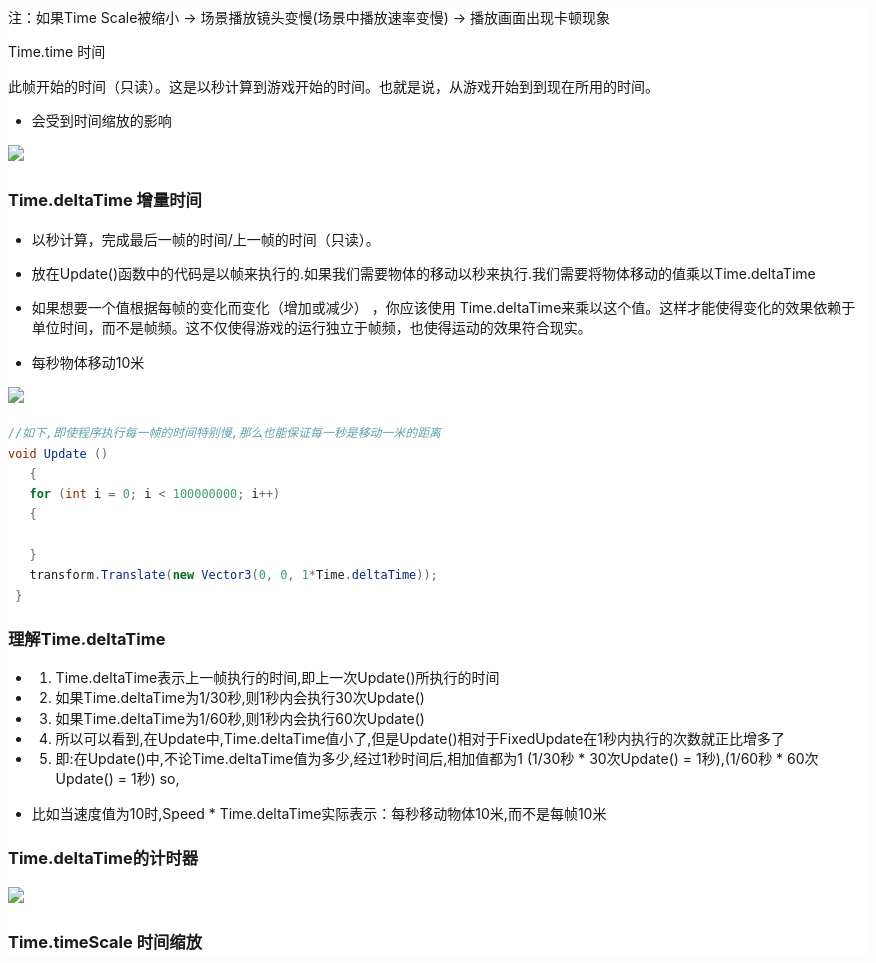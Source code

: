 注：如果Time Scale被缩小 -> 场景播放镜头变慢(场景中播放速率变慢) -> 播放画面出现卡顿现象

Time.time 时间

此帧开始的时间（只读）。这是以秒计算到游戏开始的时间。也就是说，从游戏开始到到现在所用的时间。

* 会受到时间缩放的影响

 ![](https://nts.newbieol.com/static/k25/02_%E6%B8%B8%E6%88%8F%E5%BC%95%E6%93%8E%E6%A0%B8%E5%BF%83/06_%E5%B8%B8%E7%94%A8API/img3/22/%E5%9B%BE%E7%89%8721.png)
 
 ### Time.deltaTime 增量时间
 
* 以秒计算，完成最后一帧的时间/上一帧的时间（只读）。

* 放在Update()函数中的代码是以帧来执行的.如果我们需要物体的移动以秒来执行.我们需要将物体移动的值乘以Time.deltaTime

* 如果想要一个值根据每帧的变化而变化（增加或减少） ，你应该使用 Time.deltaTime来乘以这个值。这样才能使得变化的效果依赖于单位时间，而不是帧频。这不仅使得游戏的运行独立于帧频，也使得运动的效果符合现实。

* 每秒物体移动10米
 
 ![](https://nts.newbieol.com/static/k25/02_%E6%B8%B8%E6%88%8F%E5%BC%95%E6%93%8E%E6%A0%B8%E5%BF%83/06_%E5%B8%B8%E7%94%A8API/img3/22/%E5%9B%BE%E7%89%8732.png)
 
 ```C#
 //如下,即使程序执行每一帧的时间特别慢,那么也能保证每一秒是移动一米的距离
void Update ()
	{
    for (int i = 0; i < 100000000; i++)
    {

    }
    transform.Translate(new Vector3(0, 0, 1*Time.deltaTime));
  }
 ```
 ### 理解Time.deltaTime
 
* 1. Time.deltaTime表示上一帧执行的时间,即上一次Update()所执行的时间

* 2. 如果Time.deltaTime为1/30秒,则1秒内会执行30次Update()

* 3. 如果Time.deltaTime为1/60秒,则1秒内会执行60次Update()

* 4. 所以可以看到,在Update中,Time.deltaTime值小了,但是Update()相对于FixedUpdate在1秒内执行的次数就正比增多了

* 5. 即:在Update()中,不论Time.deltaTime值为多少,经过1秒时间后,相加值都为1 (1/30秒 * 30次Update() = 1秒),(1/60秒 * 60次Update() = 1秒)
so,

* 比如当速度值为10时,Speed * Time.deltaTime实际表示：每秒移动物体10米,而不是每帧10米
 
 ### Time.deltaTime的计时器
 
 ![](https://nts.newbieol.com/static/k25/02_%E6%B8%B8%E6%88%8F%E5%BC%95%E6%93%8E%E6%A0%B8%E5%BF%83/06_%E5%B8%B8%E7%94%A8API/img3/22/%E5%9B%BE%E7%89%8741.png)
 
### Time.timeScale 时间缩放
